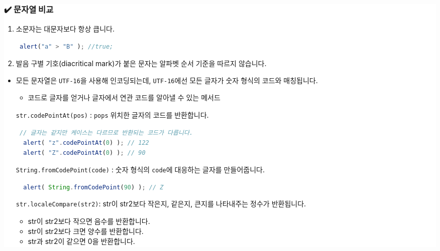 
### ✔️ 문자열 비교

1. 소문자는 대문자보다 항상 큽니다.

    ```js
     alert("a" > "B" ); //true;
    ```

2. 발음 구별 기호(diacritical mark)가 붙은 문자는 알파벳 순서 기준을 따르지 않습니다.


- 모든 문자열은 `UTF-16`을 사용해 인코딩되는데, `UTF-16`에선 모든 글자가 숫자 형식의 코드와 매칭됩니다.

  - 코드로 글자를 얻거나 글자에서 연관 코드를 알아낼 수 있는 메서드

  `str.codePointAt(pos)` : `pops` 위치한 글자의 코드를 반환합니다.

  ```js
   // 글자는 같지만 케이스는 다르므로 반환되는 코드가 다릅니다.
    alert( "z".codePointAt(0) ); // 122
    alert( "Z".codePointAt(0) ); // 90
  ```

  `String.fromCodePoint(code)` : 숫자 형식의 `code`에 대응하는 글자를 만들어줍니다.

  ```js
    alert( String.fromCodePoint(90) ); // Z
  ```

  `str.localeCompare(str2)`: str이 str2보다 작은지, 같은지, 큰지를 나타내주는 정수가 반환됩니다.

    - str이 str2보다 작으면 음수를 반환합니다.
    - str이 str2보다 크면 양수를 반환합니다.
    - str과 str2이 같으면 0을 반환합니다.